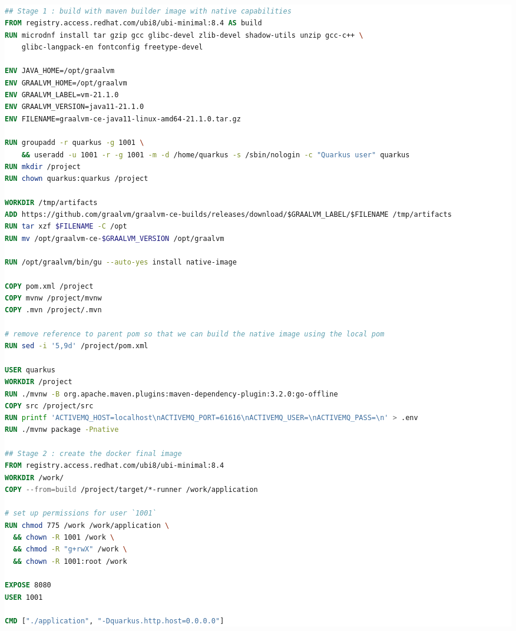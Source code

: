 ```dockerfile
## Stage 1 : build with maven builder image with native capabilities
FROM registry.access.redhat.com/ubi8/ubi-minimal:8.4 AS build
RUN microdnf install tar gzip gcc glibc-devel zlib-devel shadow-utils unzip gcc-c++ \
    glibc-langpack-en fontconfig freetype-devel

ENV JAVA_HOME=/opt/graalvm
ENV GRAALVM_HOME=/opt/graalvm
ENV GRAALVM_LABEL=vm-21.1.0
ENV GRAALVM_VERSION=java11-21.1.0
ENV FILENAME=graalvm-ce-java11-linux-amd64-21.1.0.tar.gz

RUN groupadd -r quarkus -g 1001 \
    && useradd -u 1001 -r -g 1001 -m -d /home/quarkus -s /sbin/nologin -c "Quarkus user" quarkus
RUN mkdir /project
RUN chown quarkus:quarkus /project

WORKDIR /tmp/artifacts
ADD https://github.com/graalvm/graalvm-ce-builds/releases/download/$GRAALVM_LABEL/$FILENAME /tmp/artifacts
RUN tar xzf $FILENAME -C /opt
RUN mv /opt/graalvm-ce-$GRAALVM_VERSION /opt/graalvm

RUN /opt/graalvm/bin/gu --auto-yes install native-image

COPY pom.xml /project
COPY mvnw /project/mvnw
COPY .mvn /project/.mvn

# remove reference to parent pom so that we can build the native image using the local pom
RUN sed -i '5,9d' /project/pom.xml

USER quarkus
WORKDIR /project
RUN ./mvnw -B org.apache.maven.plugins:maven-dependency-plugin:3.2.0:go-offline
COPY src /project/src
RUN printf 'ACTIVEMQ_HOST=localhost\nACTIVEMQ_PORT=61616\nACTIVEMQ_USER=\nACTIVEMQ_PASS=\n' > .env
RUN ./mvnw package -Pnative

## Stage 2 : create the docker final image
FROM registry.access.redhat.com/ubi8/ubi-minimal:8.4
WORKDIR /work/
COPY --from=build /project/target/*-runner /work/application

# set up permissions for user `1001`
RUN chmod 775 /work /work/application \
  && chown -R 1001 /work \
  && chmod -R "g+rwX" /work \
  && chown -R 1001:root /work

EXPOSE 8080
USER 1001

CMD ["./application", "-Dquarkus.http.host=0.0.0.0"]
```
